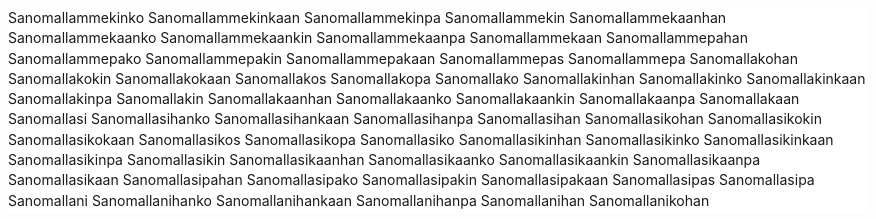 Sanomallammekinko
Sanomallammekinkaan
Sanomallammekinpa
Sanomallammekin
Sanomallammekaanhan
Sanomallammekaanko
Sanomallammekaankin
Sanomallammekaanpa
Sanomallammekaan
Sanomallammepahan
Sanomallammepako
Sanomallammepakin
Sanomallammepakaan
Sanomallammepas
Sanomallammepa
Sanomallakohan
Sanomallakokin
Sanomallakokaan
Sanomallakos
Sanomallakopa
Sanomallako
Sanomallakinhan
Sanomallakinko
Sanomallakinkaan
Sanomallakinpa
Sanomallakin
Sanomallakaanhan
Sanomallakaanko
Sanomallakaankin
Sanomallakaanpa
Sanomallakaan
Sanomallasi
Sanomallasihanko
Sanomallasihankaan
Sanomallasihanpa
Sanomallasihan
Sanomallasikohan
Sanomallasikokin
Sanomallasikokaan
Sanomallasikos
Sanomallasikopa
Sanomallasiko
Sanomallasikinhan
Sanomallasikinko
Sanomallasikinkaan
Sanomallasikinpa
Sanomallasikin
Sanomallasikaanhan
Sanomallasikaanko
Sanomallasikaankin
Sanomallasikaanpa
Sanomallasikaan
Sanomallasipahan
Sanomallasipako
Sanomallasipakin
Sanomallasipakaan
Sanomallasipas
Sanomallasipa
Sanomallani
Sanomallanihanko
Sanomallanihankaan
Sanomallanihanpa
Sanomallanihan
Sanomallanikohan